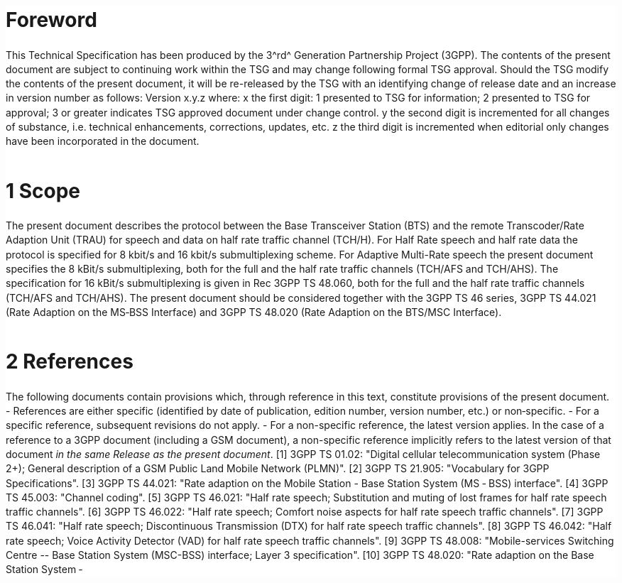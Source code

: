 # Foreword
This Technical Specification has been produced by the 3^rd^ Generation
Partnership Project (3GPP).
The contents of the present document are subject to continuing work within the
TSG and may change following formal TSG approval. Should the TSG modify the
contents of the present document, it will be re-released by the TSG with an
identifying change of release date and an increase in version number as
follows:
Version x.y.z
where:
x the first digit:
1 presented to TSG for information;
2 presented to TSG for approval;
3 or greater indicates TSG approved document under change control.
y the second digit is incremented for all changes of substance, i.e. technical
enhancements, corrections, updates, etc.
z the third digit is incremented when editorial only changes have been
incorporated in the document.
# 1 Scope
The present document describes the protocol between the Base Transceiver
Station (BTS) and the remote Transcoder/Rate Adaption Unit (TRAU) for speech
and data on half rate traffic channel (TCH/H).
For Half Rate speech and half rate data the protocol is specified for 8 kbit/s
and 16 kbit/s submultiplexing scheme.
For Adaptive Multi-Rate speech the present document specifies the 8 kBit/s
submultiplexing, both for the full and the half rate traffic channels (TCH/AFS
and TCH/AHS). The specification for 16 kBit/s submultiplexing is given in Rec
3GPP TS 48.060, both for the full and the half rate traffic channels (TCH/AFS
and TCH/AHS).
The present document should be considered together with the 3GPP TS 46 series,
3GPP TS 44.021 (Rate Adaption on the MS‑BSS Interface) and 3GPP TS 48.020
(Rate Adaption on the BTS/MSC Interface).
# 2 References
The following documents contain provisions which, through reference in this
text, constitute provisions of the present document.
\- References are either specific (identified by date of publication, edition
number, version number, etc.) or non‑specific.
\- For a specific reference, subsequent revisions do not apply.
\- For a non-specific reference, the latest version applies. In the case of a
reference to a 3GPP document (including a GSM document), a non-specific
reference implicitly refers to the latest version of that document _in the
same Release as the present document_.
[1] 3GPP TS 01.02: \"Digital cellular telecommunication system (Phase 2+);
General description of a GSM Public Land Mobile Network (PLMN)\".
[2] 3GPP TS 21.905: \"Vocabulary for 3GPP Specifications\".
[3] 3GPP TS 44.021: \"Rate adaption on the Mobile Station - Base Station
System (MS ‑ BSS) interface\".
[4] 3GPP TS 45.003: \"Channel coding\".
[5] 3GPP TS 46.021: \"Half rate speech; Substitution and muting of lost frames
for half rate speech traffic channels\".
[6] 3GPP TS 46.022: \"Half rate speech; Comfort noise aspects for half rate
speech traffic channels\".
[7] 3GPP TS 46.041: \"Half rate speech; Discontinuous Transmission (DTX) for
half rate speech traffic channels\".
[8] 3GPP TS 46.042: \"Half rate speech; Voice Activity Detector (VAD) for half
rate speech traffic channels\".
[9] 3GPP TS 48.008: \"Mobile-services Switching Centre -- Base Station System
(MSC-BSS) interface; Layer 3 specification\".
[10] 3GPP TS 48.020: \"Rate adaption on the Base Station System ‑